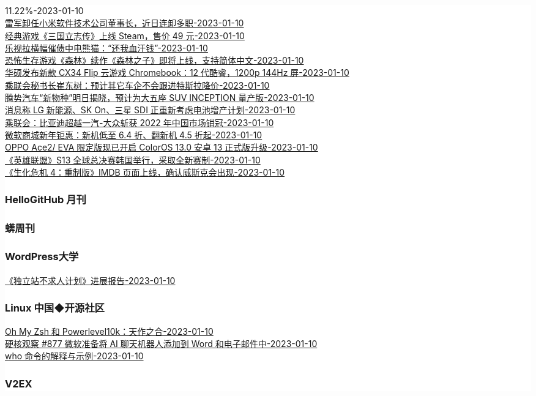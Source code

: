 11.22%-2023-01-10</a><br/><a target=_blank rel=nofollow href="https://www.ithome.com/0/666/874.htm" >雷军卸任小米软件技术公司董事长，近日连卸多职-2023-01-10</a><br/><a target=_blank rel=nofollow href="https://www.ithome.com/0/666/873.htm" >经典游戏《三国立志传》上线 Steam，售价 49 元-2023-01-10</a><br/><a target=_blank rel=nofollow href="https://www.ithome.com/0/666/872.htm" >乐视拉横幅催债中电熊猫：“还我血汗钱”-2023-01-10</a><br/><a target=_blank rel=nofollow href="https://www.ithome.com/0/666/871.htm" >恐怖生存游戏《森林》续作《森林之子》即将上线，支持简体中文-2023-01-10</a><br/><a target=_blank rel=nofollow href="https://www.ithome.com/0/666/867.htm" >华硕发布新款 CX34 Flip 云游戏 Chromebook：12 代酷睿，1200p 144Hz 屏-2023-01-10</a><br/><a target=_blank rel=nofollow href="https://www.ithome.com/0/666/866.htm" >乘联会秘书长崔东树：预计其它车企不会跟进特斯拉降价-2023-01-10</a><br/><a target=_blank rel=nofollow href="https://www.ithome.com/0/666/865.htm" >腾势汽车“新物种”明日揭晓，预计为大五座 SUV INCEPTION 量产版-2023-01-10</a><br/><a target=_blank rel=nofollow href="https://www.ithome.com/0/666/864.htm" >消息称 LG 新能源、SK On、三星 SDI 正重新考虑电池增产计划-2023-01-10</a><br/><a target=_blank rel=nofollow href="https://www.ithome.com/0/666/862.htm" >乘联会：比亚迪超越一汽-大众斩获 2022 年中国市场销冠-2023-01-10</a><br/><a target=_blank rel=nofollow href="https://www.ithome.com/0/666/863.htm" >微软商城新年钜惠：新机低至 6.4 折、翻新机 4.5 折起-2023-01-10</a><br/><a target=_blank rel=nofollow href="https://www.ithome.com/0/666/861.htm" >OPPO Ace2/ EVA 限定版现已开启 ColorOS 13.0 安卓 13 正式版升级-2023-01-10</a><br/><a target=_blank rel=nofollow href="https://www.ithome.com/0/666/860.htm" >《英雄联盟》S13 全球总决赛韩国举行，采取全新赛制-2023-01-10</a><br/><a target=_blank rel=nofollow href="https://www.ithome.com/0/666/859.htm" >《生化危机 4：重制版》IMDB 页面上线，确认威斯克会出现-2023-01-10</a><br/>



###  HelloGitHub 月刊





###  蠎周刊





###  WordPress大学

<a target=_blank rel=nofollow href="https://www.wpdaxue.com/20230110.html" >《独立站不求人计划》进展报告-2023-01-10</a><br/>



###  Linux 中国◆开源社区

<a target=_blank rel=nofollow href="https://linux.cn/article-15432-1.html?utm_source=rss&utm_medium=rss" >Oh My Zsh 和 Powerlevel10k：天作之合-2023-01-10</a><br/><a target=_blank rel=nofollow href="https://linux.cn/article-15431-1.html?utm_source=rss&utm_medium=rss" >硬核观察 #877 微软准备将 AI 聊天机器人添加到 Word 和电子邮件中-2023-01-10</a><br/><a target=_blank rel=nofollow href="https://linux.cn/article-15430-1.html?utm_source=rss&utm_medium=rss" >who 命令的解释与示例-2023-01-10</a><br/>



###  V2EX
